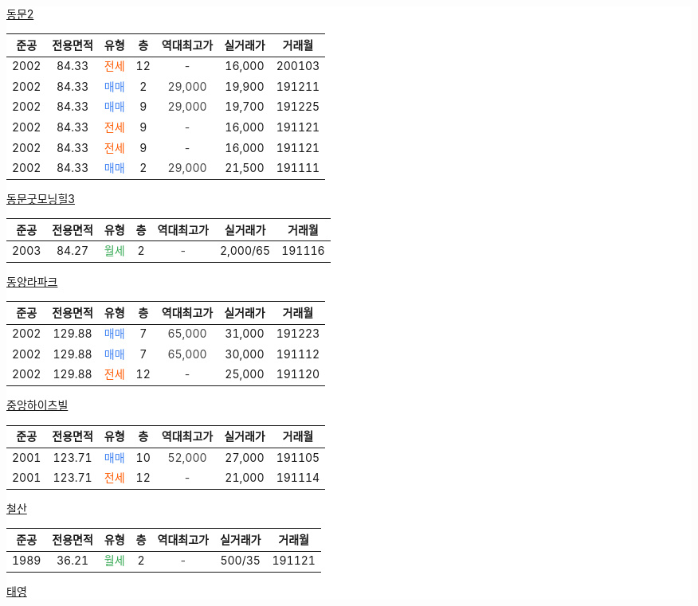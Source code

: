 [동문2](https://search.naver.com/search.naver?query=%EA%B2%BD%EA%B8%B0%EB%8F%84+%EA%B3%A0%EC%96%91%EC%8B%9C+%EC%9D%BC%EC%82%B0%EC%84%9C%EA%B5%AC+%EB%8D%95%EC%9D%B4%EB%8F%99+%EB%8F%99%EB%AC%B82)

|준공|전용면적|유형|층|역대최고가|실거래가|거래월|
|:---:|:---:|:---:|:---:|:---:|:---:|:---:|
|2002|84.33|<span style="color:#ff5a00">전세</span>|12|<span style="color:#444444">-</span>|16,000|200103|
|2002|84.33|<span style="color:#4285f3">매매</span>|2|<span style="color:#444444">29,000</span>|19,900|191211|
|2002|84.33|<span style="color:#4285f3">매매</span>|9|<span style="color:#444444">29,000</span>|19,700|191225|
|2002|84.33|<span style="color:#ff5a00">전세</span>|9|<span style="color:#444444">-</span>|16,000|191121|
|2002|84.33|<span style="color:#ff5a00">전세</span>|9|<span style="color:#444444">-</span>|16,000|191121|
|2002|84.33|<span style="color:#4285f3">매매</span>|2|<span style="color:#444444">29,000</span>|21,500|191111|

[동문굿모닝힐3](https://search.naver.com/search.naver?query=%EA%B2%BD%EA%B8%B0%EB%8F%84+%EA%B3%A0%EC%96%91%EC%8B%9C+%EC%9D%BC%EC%82%B0%EC%84%9C%EA%B5%AC+%EB%8D%95%EC%9D%B4%EB%8F%99+%EB%8F%99%EB%AC%B8%EA%B5%BF%EB%AA%A8%EB%8B%9D%ED%9E%903)

|준공|전용면적|유형|층|역대최고가|실거래가|거래월|
|:---:|:---:|:---:|:---:|:---:|:---:|:---:|
|2003|84.27|<span style="color:#34a853">월세</span>|2|<span style="color:#444444">-</span>|2,000/65|191116|

[동양라파크](https://search.naver.com/search.naver?query=%EA%B2%BD%EA%B8%B0%EB%8F%84+%EA%B3%A0%EC%96%91%EC%8B%9C+%EC%9D%BC%EC%82%B0%EC%84%9C%EA%B5%AC+%EB%8D%95%EC%9D%B4%EB%8F%99+%EB%8F%99%EC%96%91%EB%9D%BC%ED%8C%8C%ED%81%AC)

|준공|전용면적|유형|층|역대최고가|실거래가|거래월|
|:---:|:---:|:---:|:---:|:---:|:---:|:---:|
|2002|129.88|<span style="color:#4285f3">매매</span>|7|<span style="color:#444444">65,000</span>|31,000|191223|
|2002|129.88|<span style="color:#4285f3">매매</span>|7|<span style="color:#444444">65,000</span>|30,000|191112|
|2002|129.88|<span style="color:#ff5a00">전세</span>|12|<span style="color:#444444">-</span>|25,000|191120|

[중앙하이츠빌](https://search.naver.com/search.naver?query=%EA%B2%BD%EA%B8%B0%EB%8F%84+%EA%B3%A0%EC%96%91%EC%8B%9C+%EC%9D%BC%EC%82%B0%EC%84%9C%EA%B5%AC+%EB%8D%95%EC%9D%B4%EB%8F%99+%EC%A4%91%EC%95%99%ED%95%98%EC%9D%B4%EC%B8%A0%EB%B9%8C)

|준공|전용면적|유형|층|역대최고가|실거래가|거래월|
|:---:|:---:|:---:|:---:|:---:|:---:|:---:|
|2001|123.71|<span style="color:#4285f3">매매</span>|10|<span style="color:#444444">52,000</span>|27,000|191105|
|2001|123.71|<span style="color:#ff5a00">전세</span>|12|<span style="color:#444444">-</span>|21,000|191114|

[철산](https://search.naver.com/search.naver?query=%EA%B2%BD%EA%B8%B0%EB%8F%84+%EA%B3%A0%EC%96%91%EC%8B%9C+%EC%9D%BC%EC%82%B0%EC%84%9C%EA%B5%AC+%EB%8D%95%EC%9D%B4%EB%8F%99+%EC%B2%A0%EC%82%B0)

|준공|전용면적|유형|층|역대최고가|실거래가|거래월|
|:---:|:---:|:---:|:---:|:---:|:---:|:---:|
|1989|36.21|<span style="color:#34a853">월세</span>|2|<span style="color:#444444">-</span>|500/35|191121|

[태영](https://search.naver.com/search.naver?query=%EA%B2%BD%EA%B8%B0%EB%8F%84+%EA%B3%A0%EC%96%91%EC%8B%9C+%EC%9D%BC%EC%82%B0%EC%84%9C%EA%B5%AC+%EB%8D%95%EC%9D%B4%EB%8F%99+%ED%83%9C%EC%98%81)
